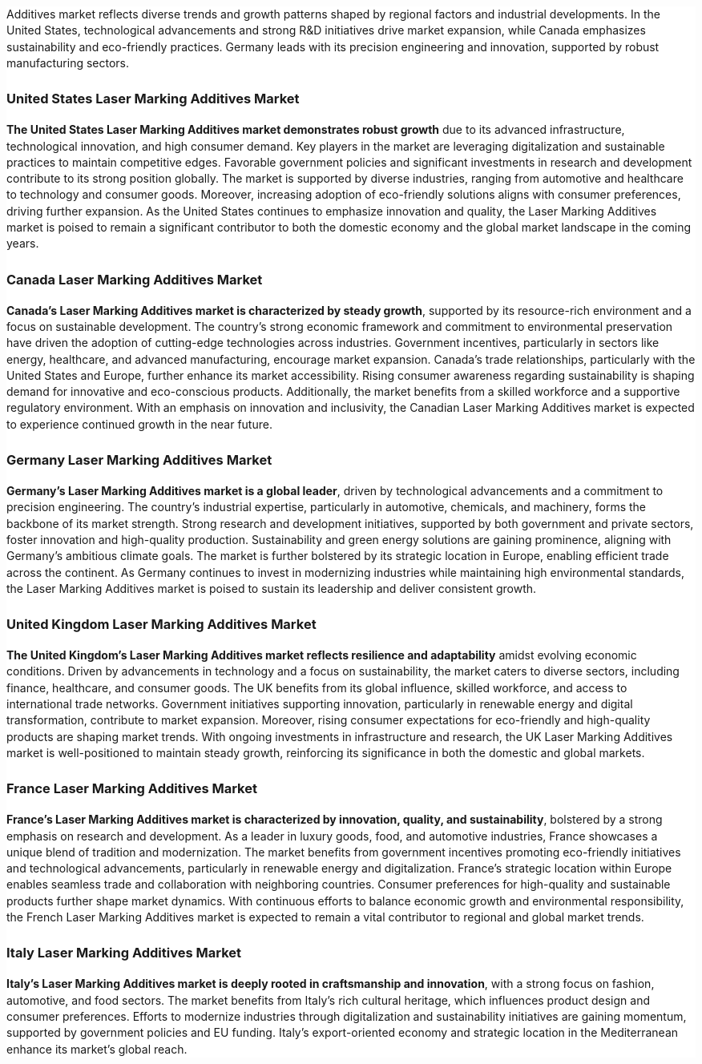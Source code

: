 Additives market reflects diverse trends and growth patterns shaped by regional factors and industrial developments. In the United States, technological advancements and strong R&amp;D initiatives drive market expansion, while Canada emphasizes sustainability and eco-friendly practices. Germany leads with its precision engineering and innovation, supported by robust manufacturing sectors.</span></em></p></blockquote><h3><strong>United States Laser Marking Additives Market</strong></h3><p><strong>The United States Laser Marking Additives market demonstrates robust growth</strong> due to its advanced infrastructure, technological innovation, and high consumer demand. Key players in the market are leveraging digitalization and sustainable practices to maintain competitive edges. Favorable government policies and significant investments in research and development contribute to its strong position globally. The market is supported by diverse industries, ranging from automotive and healthcare to technology and consumer goods. Moreover, increasing adoption of eco-friendly solutions aligns with consumer preferences, driving further expansion. As the United States continues to emphasize innovation and quality, the Laser Marking Additives market is poised to remain a significant contributor to both the domestic economy and the global market landscape in the coming years.</p><h3><strong>Canada Laser Marking Additives Market</strong></h3><p><strong>Canada&rsquo;s Laser Marking Additives market is characterized by steady growth</strong>, supported by its resource-rich environment and a focus on sustainable development. The country&rsquo;s strong economic framework and commitment to environmental preservation have driven the adoption of cutting-edge technologies across industries. Government incentives, particularly in sectors like energy, healthcare, and advanced manufacturing, encourage market expansion. Canada&rsquo;s trade relationships, particularly with the United States and Europe, further enhance its market accessibility. Rising consumer awareness regarding sustainability is shaping demand for innovative and eco-conscious products. Additionally, the market benefits from a skilled workforce and a supportive regulatory environment. With an emphasis on innovation and inclusivity, the Canadian Laser Marking Additives market is expected to experience continued growth in the near future.</p><h3><strong>Germany Laser Marking Additives Market</strong></h3><p><strong>Germany&rsquo;s Laser Marking Additives market is a global leader</strong>, driven by technological advancements and a commitment to precision engineering. The country&rsquo;s industrial expertise, particularly in automotive, chemicals, and machinery, forms the backbone of its market strength. Strong research and development initiatives, supported by both government and private sectors, foster innovation and high-quality production. Sustainability and green energy solutions are gaining prominence, aligning with Germany&rsquo;s ambitious climate goals. The market is further bolstered by its strategic location in Europe, enabling efficient trade across the continent. As Germany continues to invest in modernizing industries while maintaining high environmental standards, the Laser Marking Additives market is poised to sustain its leadership and deliver consistent growth.</p><h3><strong>United Kingdom Laser Marking Additives Market</strong></h3><p><strong>The United Kingdom&rsquo;s Laser Marking Additives market reflects resilience and adaptability</strong> amidst evolving economic conditions. Driven by advancements in technology and a focus on sustainability, the market caters to diverse sectors, including finance, healthcare, and consumer goods. The UK benefits from its global influence, skilled workforce, and access to international trade networks. Government initiatives supporting innovation, particularly in renewable energy and digital transformation, contribute to market expansion. Moreover, rising consumer expectations for eco-friendly and high-quality products are shaping market trends. With ongoing investments in infrastructure and research, the UK Laser Marking Additives market is well-positioned to maintain steady growth, reinforcing its significance in both the domestic and global markets.</p><h3><strong>France Laser Marking Additives Market</strong></h3><p><strong>France&rsquo;s Laser Marking Additives market is characterized by innovation, quality, and sustainability</strong>, bolstered by a strong emphasis on research and development. As a leader in luxury goods, food, and automotive industries, France showcases a unique blend of tradition and modernization. The market benefits from government incentives promoting eco-friendly initiatives and technological advancements, particularly in renewable energy and digitalization. France&rsquo;s strategic location within Europe enables seamless trade and collaboration with neighboring countries. Consumer preferences for high-quality and sustainable products further shape market dynamics. With continuous efforts to balance economic growth and environmental responsibility, the French Laser Marking Additives market is expected to remain a vital contributor to regional and global market trends.</p><h3><strong>Italy Laser Marking Additives Market</strong></h3><p><strong>Italy&rsquo;s Laser Marking Additives market is deeply rooted in craftsmanship and innovation</strong>, with a strong focus on fashion, automotive, and food sectors. The market benefits from Italy&rsquo;s rich cultural heritage, which influences product design and consumer preferences. Efforts to modernize industries through digitalization and sustainability initiatives are gaining momentum, supported by government policies and EU funding. Italy&rsquo;s export-oriented economy and strategic location in the Mediterranean enhance its market&rsquo;s global reach.